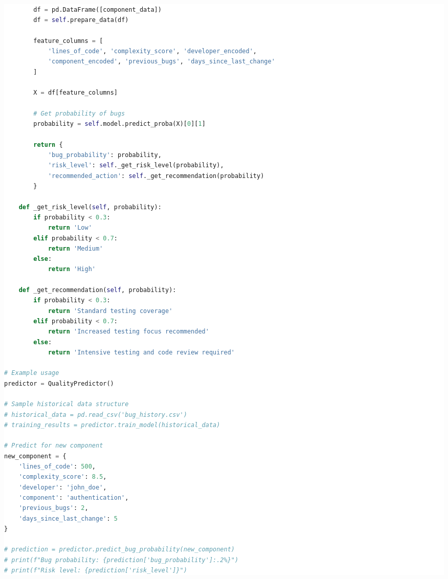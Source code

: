 ```python
        df = pd.DataFrame([component_data])
        df = self.prepare_data(df)
        
        feature_columns = [
            'lines_of_code', 'complexity_score', 'developer_encoded',
            'component_encoded', 'previous_bugs', 'days_since_last_change'
        ]
        
        X = df[feature_columns]
        
        # Get probability of bugs
        probability = self.model.predict_proba(X)[0][1]
        
        return {
            'bug_probability': probability,
            'risk_level': self._get_risk_level(probability),
            'recommended_action': self._get_recommendation(probability)
        }
    
    def _get_risk_level(self, probability):
        if probability < 0.3:
            return 'Low'
        elif probability < 0.7:
            return 'Medium'
        else:
            return 'High'
    
    def _get_recommendation(self, probability):
        if probability < 0.3:
            return 'Standard testing coverage'
        elif probability < 0.7:
            return 'Increased testing focus recommended'
        else:
            return 'Intensive testing and code review required'

# Example usage
predictor = QualityPredictor()

# Sample historical data structure
# historical_data = pd.read_csv('bug_history.csv')
# training_results = predictor.train_model(historical_data)

# Predict for new component
new_component = {
    'lines_of_code': 500,
    'complexity_score': 8.5,
    'developer': 'john_doe',
    'component': 'authentication',
    'previous_bugs': 2,
    'days_since_last_change': 5
}

# prediction = predictor.predict_bug_probability(new_component)
# print(f"Bug probability: {prediction['bug_probability']:.2%}")
# print(f"Risk level: {prediction['risk_level']}")
```
